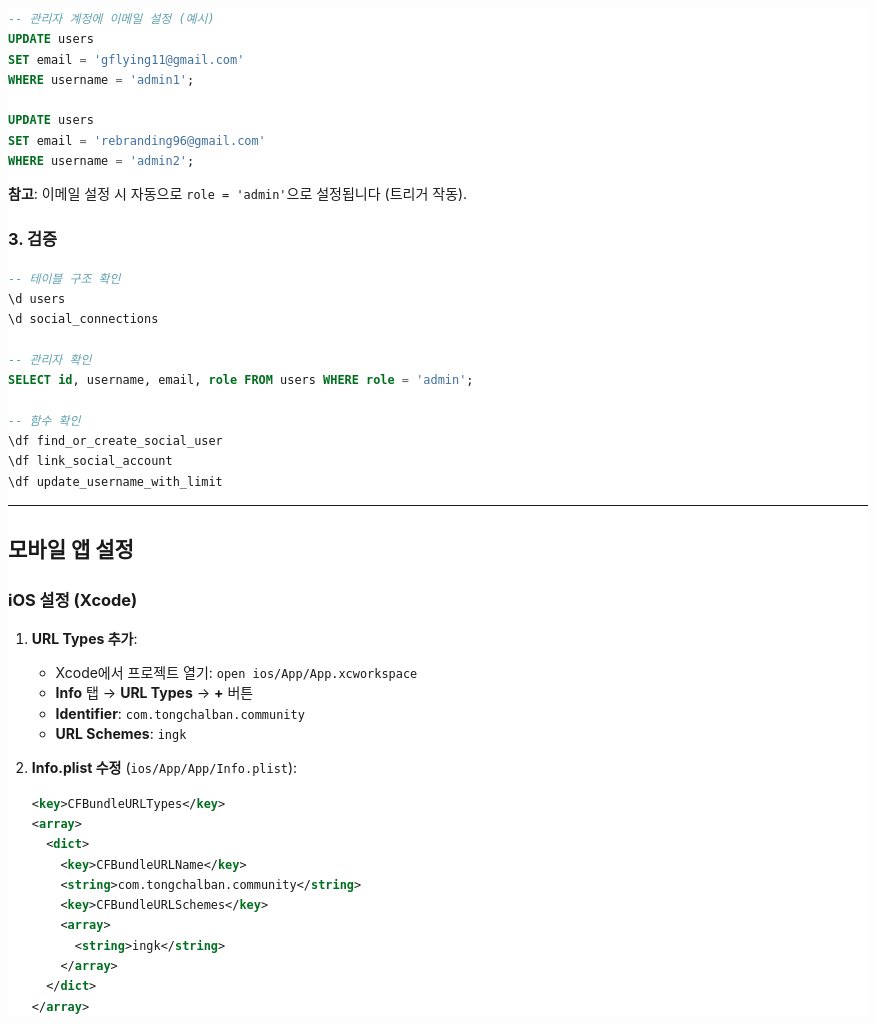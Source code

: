 ```sql
-- 관리자 계정에 이메일 설정 (예시)
UPDATE users
SET email = 'gflying11@gmail.com'
WHERE username = 'admin1';

UPDATE users
SET email = 'rebranding96@gmail.com'
WHERE username = 'admin2';
```

**참고**: 이메일 설정 시 자동으로 `role = 'admin'`으로 설정됩니다 (트리거 작동).

### 3. 검증

```sql
-- 테이블 구조 확인
\d users
\d social_connections

-- 관리자 확인
SELECT id, username, email, role FROM users WHERE role = 'admin';

-- 함수 확인
\df find_or_create_social_user
\df link_social_account
\df update_username_with_limit
```

---

## 모바일 앱 설정

### iOS 설정 (Xcode)

1. **URL Types 추가**:
   - Xcode에서 프로젝트 열기: `open ios/App/App.xcworkspace`
   - **Info** 탭 → **URL Types** → **+** 버튼
   - **Identifier**: `com.tongchalban.community`
   - **URL Schemes**: `ingk`

2. **Info.plist 수정** (`ios/App/App/Info.plist`):
   ```xml
   <key>CFBundleURLTypes</key>
   <array>
     <dict>
       <key>CFBundleURLName</key>
       <string>com.tongchalban.community</string>
       <key>CFBundleURLSchemes</key>
       <array>
         <string>ingk</string>
       </array>
     </dict>
   </array>
   ```
